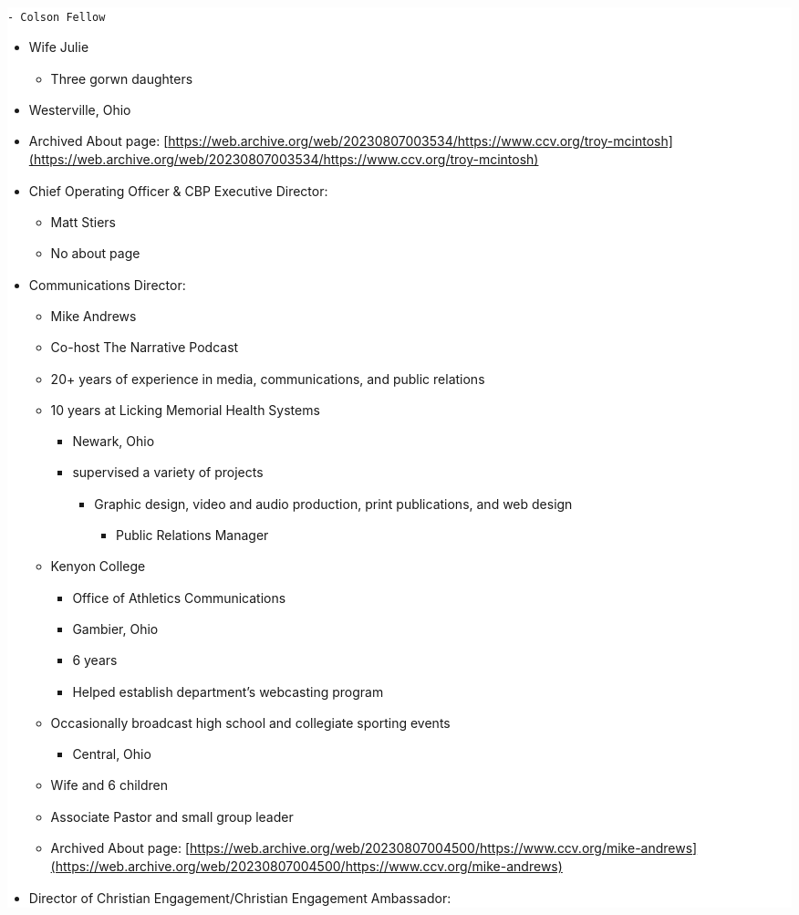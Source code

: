     - Colson Fellow
        
- Wife Julie
    
    - Three gorwn daughters
        
- Westerville, Ohio
    
- Archived About page: [https://web.archive.org/web/20230807003534/https://www.ccv.org/troy-mcintosh](https://web.archive.org/web/20230807003534/https://www.ccv.org/troy-mcintosh)
    

  

- Chief Operating Officer & CBP Executive Director:
    
    - Matt Stiers
        
    - No about page
        

  

- Communications Director:
    
    - Mike Andrews
        
    - Co-host The Narrative Podcast
        
    - 20+ years of experience in media, communications, and public relations
        
    - 10 years at Licking Memorial Health Systems
        
        - Newark, Ohio
            
        - supervised a variety of projects
            
            - Graphic design, video and audio production, print publications, and web design
                
                - Public Relations Manager
                    
    - Kenyon College
        
        - Office of Athletics Communications
            
        - Gambier, Ohio
            
        - 6 years
            
        - Helped establish department’s webcasting program
            
    - Occasionally broadcast high school and collegiate sporting events
        
        - Central, Ohio
            
    - Wife and 6 children
        
    - Associate Pastor and small group leader
        
    - Archived About page: [https://web.archive.org/web/20230807004500/https://www.ccv.org/mike-andrews](https://web.archive.org/web/20230807004500/https://www.ccv.org/mike-andrews)
        

  

  

- Director of Christian Engagement/Christian Engagement Ambassador:
    